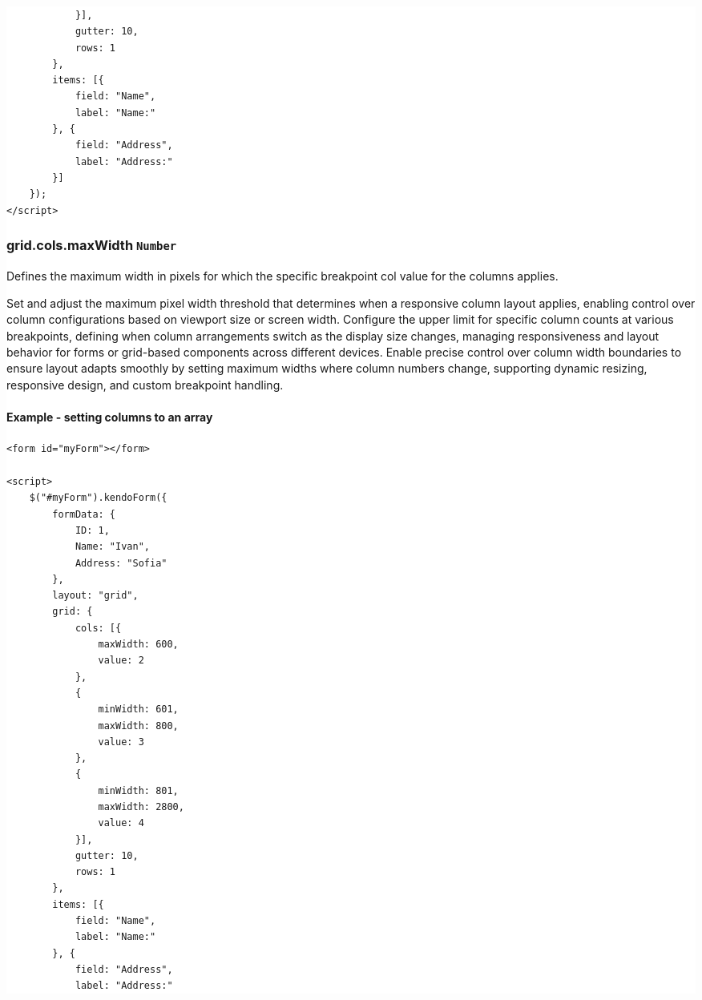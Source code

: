                 }],
                gutter: 10,
                rows: 1
            },
            items: [{
                field: "Name",
                label: "Name:"
            }, {
                field: "Address",
                label: "Address:"
            }]
        });
    </script>

### grid.cols.maxWidth `Number`

Defines the maximum width in pixels for which the specific breakpoint col value for the columns applies.


<div class="meta-api-description">
Set and adjust the maximum pixel width threshold that determines when a responsive column layout applies, enabling control over column configurations based on viewport size or screen width. Configure the upper limit for specific column counts at various breakpoints, defining when column arrangements switch as the display size changes, managing responsiveness and layout behavior for forms or grid-based components across different devices. Enable precise control over column width boundaries to ensure layout adapts smoothly by setting maximum widths where column numbers change, supporting dynamic resizing, responsive design, and custom breakpoint handling.
</div>

#### Example - setting columns to an array
    <form id="myForm"></form>

    <script>
        $("#myForm").kendoForm({
            formData: {
                ID: 1,
                Name: "Ivan",
                Address: "Sofia"
            },
            layout: "grid",
            grid: {
                cols: [{
                    maxWidth: 600,
                    value: 2
                },
                {
                    minWidth: 601,
                    maxWidth: 800,
                    value: 3
                },
                {
                    minWidth: 801,
                    maxWidth: 2800,
                    value: 4
                }],
                gutter: 10,
                rows: 1
            },
            items: [{
                field: "Name",
                label: "Name:"
            }, {
                field: "Address",
                label: "Address:"